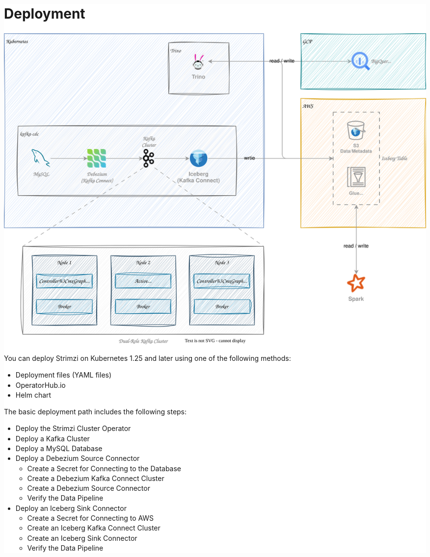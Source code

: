 # Deployment

![](../architecture.drawio.svg)

You can deploy Strimzi on Kubernetes 1.25 and later using one of the following methods:

- Deployment files (YAML files)
- OperatorHub.io
- Helm chart

The basic deployment path includes the following steps:

- Deploy the Strimzi Cluster Operator
- Deploy a Kafka Cluster
- Deploy a MySQL Database
- Deploy a Debezium Source Connector
    - Create a Secret for Connecting to the Database
    - Create a Debezium Kafka Connect Cluster
    - Create a Debezium Source Connector
    - Verify the Data Pipeline
- Deploy an Iceberg Sink Connector
    - Create a Secret for Connecting to AWS
    - Create an Iceberg Kafka Connect Cluster
    - Create an Iceberg Sink Connector
    - Verify the Data Pipeline
